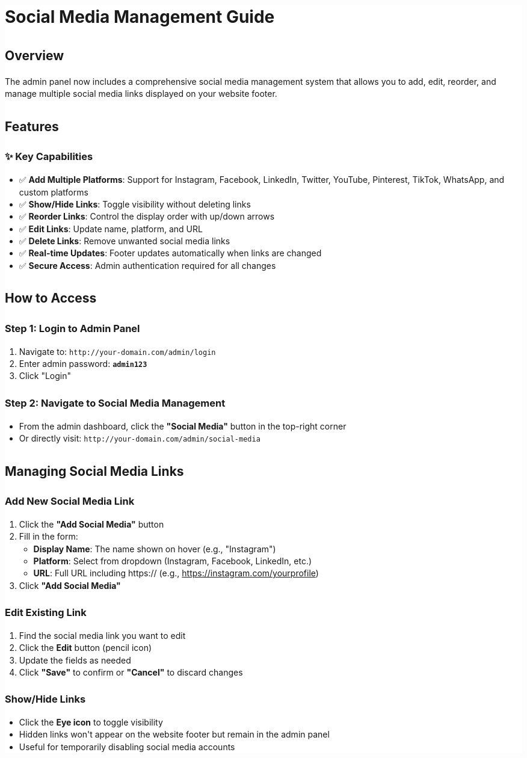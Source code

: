 # Social Media Management Guide

## Overview
The admin panel now includes a comprehensive social media management system that allows you to add, edit, reorder, and manage multiple social media links displayed on your website footer.

## Features

### ✨ Key Capabilities
- ✅ **Add Multiple Platforms**: Support for Instagram, Facebook, LinkedIn, Twitter, YouTube, Pinterest, TikTok, WhatsApp, and custom platforms
- ✅ **Show/Hide Links**: Toggle visibility without deleting links
- ✅ **Reorder Links**: Control the display order with up/down arrows
- ✅ **Edit Links**: Update name, platform, and URL
- ✅ **Delete Links**: Remove unwanted social media links
- ✅ **Real-time Updates**: Footer updates automatically when links are changed
- ✅ **Secure Access**: Admin authentication required for all changes

## How to Access

### Step 1: Login to Admin Panel
1. Navigate to: `http://your-domain.com/admin/login`
2. Enter admin password: **`admin123`**
3. Click "Login"

### Step 2: Navigate to Social Media Management
- From the admin dashboard, click the **"Social Media"** button in the top-right corner
- Or directly visit: `http://your-domain.com/admin/social-media`

## Managing Social Media Links

### Add New Social Media Link
1. Click the **"Add Social Media"** button
2. Fill in the form:
   - **Display Name**: The name shown on hover (e.g., "Instagram")
   - **Platform**: Select from dropdown (Instagram, Facebook, LinkedIn, etc.)
   - **URL**: Full URL including https:// (e.g., https://instagram.com/yourprofile)
3. Click **"Add Social Media"**

### Edit Existing Link
1. Find the social media link you want to edit
2. Click the **Edit** button (pencil icon)
3. Update the fields as needed
4. Click **"Save"** to confirm or **"Cancel"** to discard changes

### Show/Hide Links
- Click the **Eye icon** to toggle visibility
- Hidden links won't appear on the website footer but remain in the admin panel
- Useful for temporarily disabling social media accounts

